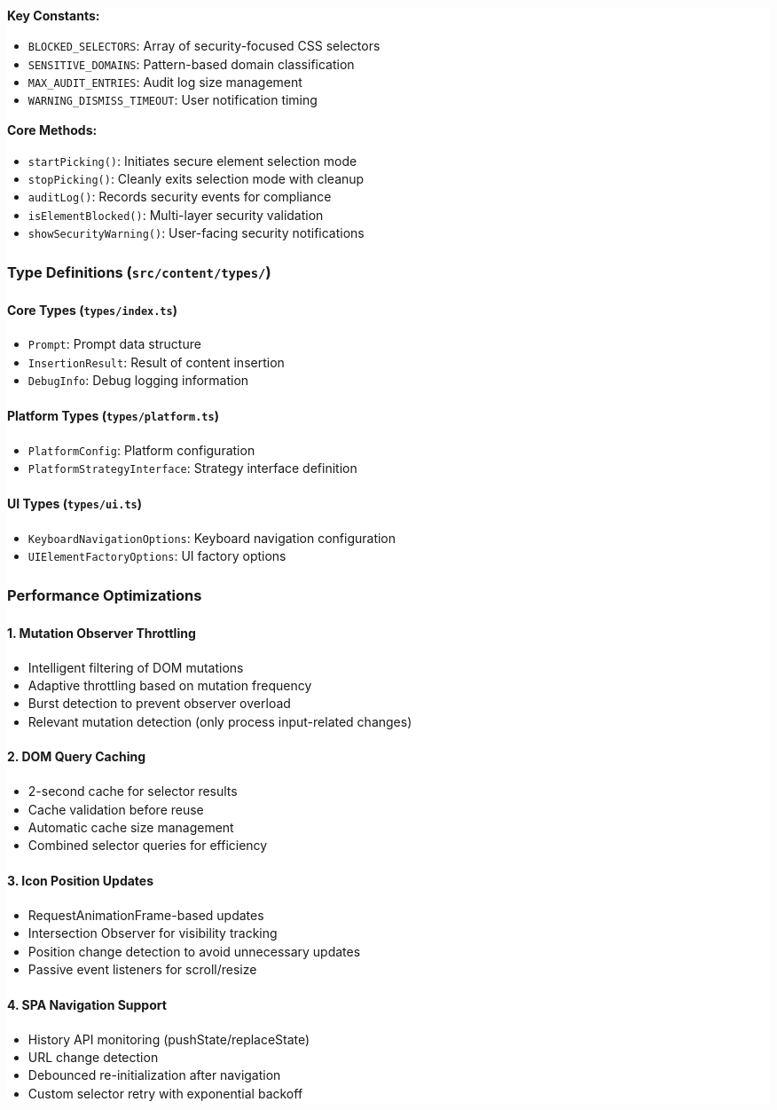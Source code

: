 **Key Constants:**
- `BLOCKED_SELECTORS`: Array of security-focused CSS selectors
- `SENSITIVE_DOMAINS`: Pattern-based domain classification
- `MAX_AUDIT_ENTRIES`: Audit log size management
- `WARNING_DISMISS_TIMEOUT`: User notification timing

**Core Methods:**
- `startPicking()`: Initiates secure element selection mode
- `stopPicking()`: Cleanly exits selection mode with cleanup
- `auditLog()`: Records security events for compliance
- `isElementBlocked()`: Multi-layer security validation
- `showSecurityWarning()`: User-facing security notifications

### Type Definitions (`src/content/types/`)

#### **Core Types** (`types/index.ts`)
- `Prompt`: Prompt data structure
- `InsertionResult`: Result of content insertion
- `DebugInfo`: Debug logging information

#### **Platform Types** (`types/platform.ts`)
- `PlatformConfig`: Platform configuration
- `PlatformStrategyInterface`: Strategy interface definition

#### **UI Types** (`types/ui.ts`)
- `KeyboardNavigationOptions`: Keyboard navigation configuration
- `UIElementFactoryOptions`: UI factory options

### Performance Optimizations

#### 1. **Mutation Observer Throttling**
- Intelligent filtering of DOM mutations
- Adaptive throttling based on mutation frequency
- Burst detection to prevent observer overload
- Relevant mutation detection (only process input-related changes)

#### 2. **DOM Query Caching**
- 2-second cache for selector results
- Cache validation before reuse
- Automatic cache size management
- Combined selector queries for efficiency

#### 3. **Icon Position Updates**
- RequestAnimationFrame-based updates
- Intersection Observer for visibility tracking
- Position change detection to avoid unnecessary updates
- Passive event listeners for scroll/resize

#### 4. **SPA Navigation Support**
- History API monitoring (pushState/replaceState)
- URL change detection
- Debounced re-initialization after navigation
- Custom selector retry with exponential backoff
